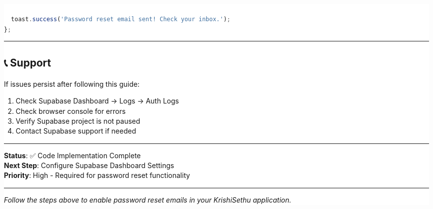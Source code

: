 ```typescript
  
  toast.success('Password reset email sent! Check your inbox.');
};
```

---

## 📞 **Support**

If issues persist after following this guide:

1. Check Supabase Dashboard → Logs → Auth Logs
2. Check browser console for errors
3. Verify Supabase project is not paused
4. Contact Supabase support if needed

---

**Status**: ✅ Code Implementation Complete  
**Next Step**: Configure Supabase Dashboard Settings  
**Priority**: High - Required for password reset functionality  

---

*Follow the steps above to enable password reset emails in your KrishiSethu application.*
